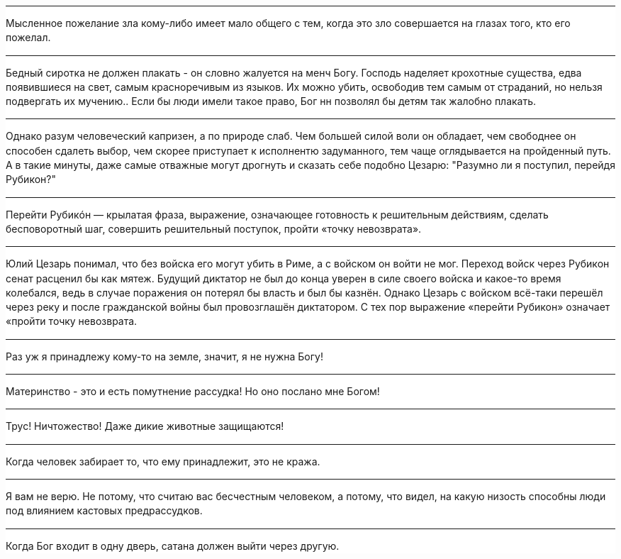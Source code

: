 ***
Мысленное пожелание зла кому-либо имеет мало общего с тем, когда это зло совершается на глазах того, кто его пожелал.
***
Бедный сиротка не должен плакать - он словно жалуется на менч Богу. Господь наделяет крохотные существа, едва появившиеся на свет, самым красноречивым из языков. Их можно убить, освободив тем самым от страданий, но нельзя подвергать их мучению.. Если бы люди имели такое право, Бог нн позволял бы детям так жалобно плакать.
***
Однако разум человеческий капризен, а по природе слаб. Чем большей силой воли он обладает, чем свободнее он способен сдалеть выбор, чем скорее приступает к исполнентю задуманного, тем чаще оглядывается на пройденный путь. А в такие минуты, даже самые отважные могут дрогнуть и сказать себе подобно Цезарю: "Разумно ли я поступил, перейдя Рубикон?"
***
Перейти Рубикóн — крылатая фраза, выражение, означающее готовность к решительным действиям, сделать бесповоротный шаг, совершить решительный поступок, пройти «точку невозврата».
***
Юлий Цезарь понимал, что без войска его могут убить в Риме, а с войском он войти не мог. Переход войск через Рубикон сенат расценил бы как мятеж. Будущий диктатор не был до конца уверен в силе своего войска и какое-то время колебался, ведь в случае поражения он потерял бы власть и был бы казнён. Однако Цезарь с войском всё-таки перешёл через реку и после гражданской войны был провозглашён диктатором. С тех пор выражение «перейти Рубикон» означает «пройти точку невозврата.
***
Раз уж я принадлежу кому-то на земле, значит, я не нужна Богу!
***
Материнство - это и есть помутнение рассудка! Но оно послано мне Богом!
***
Трус! Ничтожество! Даже дикие животные защищаются!
***
Когда человек забирает то, что ему принадлежит, это не кража.
***
Я вам не верю. Не потому, что считаю вас бесчестным человеком, а потому, что видел, на какую низость способны люди под влиянием кастовых предрассудков.
***
Когда Бог входит в одну дверь, сатана должен выйти через другую.
